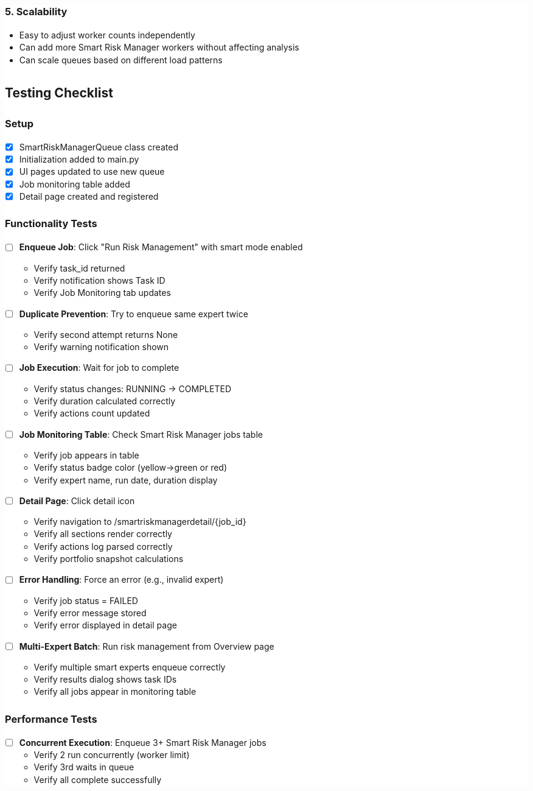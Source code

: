 ### 5. Scalability
- Easy to adjust worker counts independently
- Can add more Smart Risk Manager workers without affecting analysis
- Can scale queues based on different load patterns

## Testing Checklist

### Setup
- [x] SmartRiskManagerQueue class created
- [x] Initialization added to main.py
- [x] UI pages updated to use new queue
- [x] Job monitoring table added
- [x] Detail page created and registered

### Functionality Tests
- [ ] **Enqueue Job**: Click "Run Risk Management" with smart mode enabled
  - Verify task_id returned
  - Verify notification shows Task ID
  - Verify Job Monitoring tab updates
  
- [ ] **Duplicate Prevention**: Try to enqueue same expert twice
  - Verify second attempt returns None
  - Verify warning notification shown
  
- [ ] **Job Execution**: Wait for job to complete
  - Verify status changes: RUNNING → COMPLETED
  - Verify duration calculated correctly
  - Verify actions count updated
  
- [ ] **Job Monitoring Table**: Check Smart Risk Manager jobs table
  - Verify job appears in table
  - Verify status badge color (yellow→green or red)
  - Verify expert name, run date, duration display
  
- [ ] **Detail Page**: Click detail icon
  - Verify navigation to /smartriskmanagerdetail/{job_id}
  - Verify all sections render correctly
  - Verify actions log parsed correctly
  - Verify portfolio snapshot calculations
  
- [ ] **Error Handling**: Force an error (e.g., invalid expert)
  - Verify job status = FAILED
  - Verify error message stored
  - Verify error displayed in detail page
  
- [ ] **Multi-Expert Batch**: Run risk management from Overview page
  - Verify multiple smart experts enqueue correctly
  - Verify results dialog shows task IDs
  - Verify all jobs appear in monitoring table

### Performance Tests
- [ ] **Concurrent Execution**: Enqueue 3+ Smart Risk Manager jobs
  - Verify 2 run concurrently (worker limit)
  - Verify 3rd waits in queue
  - Verify all complete successfully
  